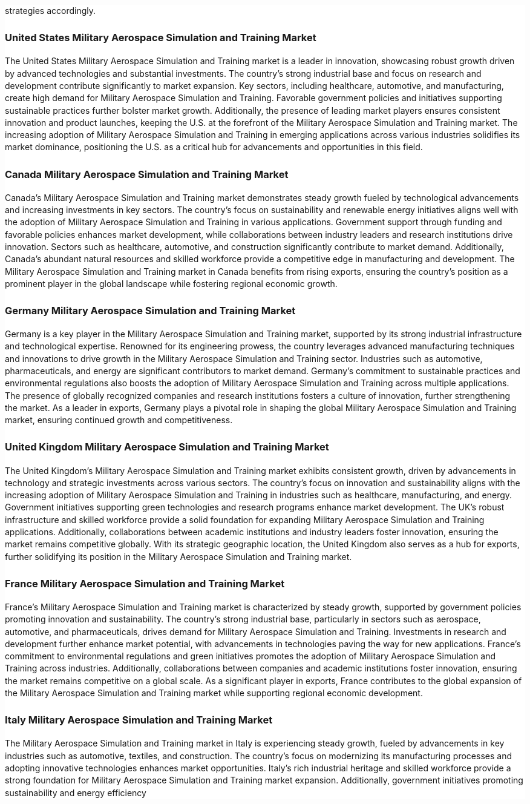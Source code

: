 strategies accordingly.</p><h3>United States Military Aerospace Simulation and Training Market</h3><p>The United States Military Aerospace Simulation and Training market is a leader in innovation, showcasing robust growth driven by advanced technologies and substantial investments. The country&rsquo;s strong industrial base and focus on research and development contribute significantly to market expansion. Key sectors, including healthcare, automotive, and manufacturing, create high demand for Military Aerospace Simulation and Training. Favorable government policies and initiatives supporting sustainable practices further bolster market growth. Additionally, the presence of leading market players ensures consistent innovation and product launches, keeping the U.S. at the forefront of the Military Aerospace Simulation and Training market. The increasing adoption of Military Aerospace Simulation and Training in emerging applications across various industries solidifies its market dominance, positioning the U.S. as a critical hub for advancements and opportunities in this field.</p><h3>Canada Military Aerospace Simulation and Training Market</h3><p>Canada&rsquo;s Military Aerospace Simulation and Training market demonstrates steady growth fueled by technological advancements and increasing investments in key sectors. The country&rsquo;s focus on sustainability and renewable energy initiatives aligns well with the adoption of Military Aerospace Simulation and Training in various applications. Government support through funding and favorable policies enhances market development, while collaborations between industry leaders and research institutions drive innovation. Sectors such as healthcare, automotive, and construction significantly contribute to market demand. Additionally, Canada&rsquo;s abundant natural resources and skilled workforce provide a competitive edge in manufacturing and development. The Military Aerospace Simulation and Training market in Canada benefits from rising exports, ensuring the country&rsquo;s position as a prominent player in the global landscape while fostering regional economic growth.</p><h3>Germany Military Aerospace Simulation and Training Market</h3><p>Germany is a key player in the Military Aerospace Simulation and Training market, supported by its strong industrial infrastructure and technological expertise. Renowned for its engineering prowess, the country leverages advanced manufacturing techniques and innovations to drive growth in the Military Aerospace Simulation and Training sector. Industries such as automotive, pharmaceuticals, and energy are significant contributors to market demand. Germany&rsquo;s commitment to sustainable practices and environmental regulations also boosts the adoption of Military Aerospace Simulation and Training across multiple applications. The presence of globally recognized companies and research institutions fosters a culture of innovation, further strengthening the market. As a leader in exports, Germany plays a pivotal role in shaping the global Military Aerospace Simulation and Training market, ensuring continued growth and competitiveness.</p><h3>United Kingdom Military Aerospace Simulation and Training Market</h3><p>The United Kingdom&rsquo;s Military Aerospace Simulation and Training market exhibits consistent growth, driven by advancements in technology and strategic investments across various sectors. The country&rsquo;s focus on innovation and sustainability aligns with the increasing adoption of Military Aerospace Simulation and Training in industries such as healthcare, manufacturing, and energy. Government initiatives supporting green technologies and research programs enhance market development. The UK&rsquo;s robust infrastructure and skilled workforce provide a solid foundation for expanding Military Aerospace Simulation and Training applications. Additionally, collaborations between academic institutions and industry leaders foster innovation, ensuring the market remains competitive globally. With its strategic geographic location, the United Kingdom also serves as a hub for exports, further solidifying its position in the Military Aerospace Simulation and Training market.</p><h3>France Military Aerospace Simulation and Training Market</h3><p>France&rsquo;s Military Aerospace Simulation and Training market is characterized by steady growth, supported by government policies promoting innovation and sustainability. The country&rsquo;s strong industrial base, particularly in sectors such as aerospace, automotive, and pharmaceuticals, drives demand for Military Aerospace Simulation and Training. Investments in research and development further enhance market potential, with advancements in technologies paving the way for new applications. France&rsquo;s commitment to environmental regulations and green initiatives promotes the adoption of Military Aerospace Simulation and Training across industries. Additionally, collaborations between companies and academic institutions foster innovation, ensuring the market remains competitive on a global scale. As a significant player in exports, France contributes to the global expansion of the Military Aerospace Simulation and Training market while supporting regional economic development.</p><h3>Italy Military Aerospace Simulation and Training Market</h3><p>The Military Aerospace Simulation and Training market in Italy is experiencing steady growth, fueled by advancements in key industries such as automotive, textiles, and construction. The country&rsquo;s focus on modernizing its manufacturing processes and adopting innovative technologies enhances market opportunities. Italy&rsquo;s rich industrial heritage and skilled workforce provide a strong foundation for Military Aerospace Simulation and Training market expansion. Additionally, government initiatives promoting sustainability and energy efficiency